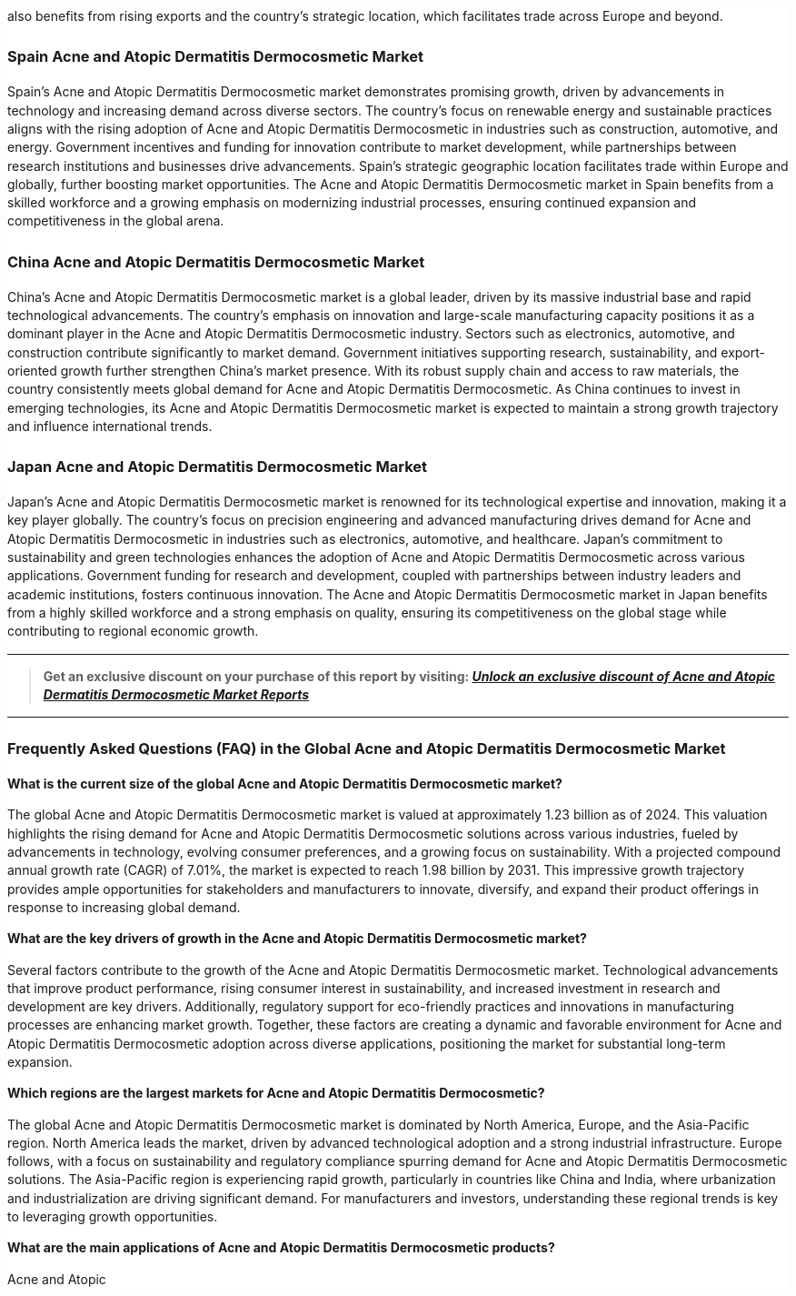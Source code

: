 also benefits from rising exports and the country&rsquo;s strategic location, which facilitates trade across Europe and beyond.</p><h3>Spain Acne and Atopic Dermatitis Dermocosmetic Market</h3><p>Spain&rsquo;s Acne and Atopic Dermatitis Dermocosmetic market demonstrates promising growth, driven by advancements in technology and increasing demand across diverse sectors. The country&rsquo;s focus on renewable energy and sustainable practices aligns with the rising adoption of Acne and Atopic Dermatitis Dermocosmetic in industries such as construction, automotive, and energy. Government incentives and funding for innovation contribute to market development, while partnerships between research institutions and businesses drive advancements. Spain&rsquo;s strategic geographic location facilitates trade within Europe and globally, further boosting market opportunities. The Acne and Atopic Dermatitis Dermocosmetic market in Spain benefits from a skilled workforce and a growing emphasis on modernizing industrial processes, ensuring continued expansion and competitiveness in the global arena.</p><h3>China Acne and Atopic Dermatitis Dermocosmetic Market</h3><p>China&rsquo;s Acne and Atopic Dermatitis Dermocosmetic market is a global leader, driven by its massive industrial base and rapid technological advancements. The country&rsquo;s emphasis on innovation and large-scale manufacturing capacity positions it as a dominant player in the Acne and Atopic Dermatitis Dermocosmetic industry. Sectors such as electronics, automotive, and construction contribute significantly to market demand. Government initiatives supporting research, sustainability, and export-oriented growth further strengthen China&rsquo;s market presence. With its robust supply chain and access to raw materials, the country consistently meets global demand for Acne and Atopic Dermatitis Dermocosmetic. As China continues to invest in emerging technologies, its Acne and Atopic Dermatitis Dermocosmetic market is expected to maintain a strong growth trajectory and influence international trends.</p><h3>Japan Acne and Atopic Dermatitis Dermocosmetic Market</h3><p>Japan&rsquo;s Acne and Atopic Dermatitis Dermocosmetic market is renowned for its technological expertise and innovation, making it a key player globally. The country&rsquo;s focus on precision engineering and advanced manufacturing drives demand for Acne and Atopic Dermatitis Dermocosmetic in industries such as electronics, automotive, and healthcare. Japan&rsquo;s commitment to sustainability and green technologies enhances the adoption of Acne and Atopic Dermatitis Dermocosmetic across various applications. Government funding for research and development, coupled with partnerships between industry leaders and academic institutions, fosters continuous innovation. The Acne and Atopic Dermatitis Dermocosmetic market in Japan benefits from a highly skilled workforce and a strong emphasis on quality, ensuring its competitiveness on the global stage while contributing to regional economic growth.</p><hr /><blockquote><p><strong>Get an exclusive discount on your purchase of this report by visiting: <em><a href="://marketresearchpulse.com/ask-for-discount/86721?utm_source=Github&amp;utm_medium=0111">Unlock an exclusive discount of Acne and Atopic Dermatitis Dermocosmetic Market Reports</a></em>&nbsp;</strong></p></blockquote><hr /><h3>Frequently Asked Questions (FAQ) in the Global Acne and Atopic Dermatitis Dermocosmetic Market</h3><p><strong>What is the current size of the global Acne and Atopic Dermatitis Dermocosmetic market?</strong></p><p>The global Acne and Atopic Dermatitis Dermocosmetic market is valued at approximately 1.23 billion as of 2024. This valuation highlights the rising demand for Acne and Atopic Dermatitis Dermocosmetic solutions across various industries, fueled by advancements in technology, evolving consumer preferences, and a growing focus on sustainability. With a projected compound annual growth rate (CAGR) of 7.01%, the market is expected to reach 1.98 billion by 2031. This impressive growth trajectory provides ample opportunities for stakeholders and manufacturers to innovate, diversify, and expand their product offerings in response to increasing global demand.</p><p><strong>What are the key drivers of growth in the Acne and Atopic Dermatitis Dermocosmetic market?</strong></p><p>Several factors contribute to the growth of the Acne and Atopic Dermatitis Dermocosmetic market. Technological advancements that improve product performance, rising consumer interest in sustainability, and increased investment in research and development are key drivers. Additionally, regulatory support for eco-friendly practices and innovations in manufacturing processes are enhancing market growth. Together, these factors are creating a dynamic and favorable environment for Acne and Atopic Dermatitis Dermocosmetic adoption across diverse applications, positioning the market for substantial long-term expansion.</p><p><strong>Which regions are the largest markets for Acne and Atopic Dermatitis Dermocosmetic?</strong></p><p>The global Acne and Atopic Dermatitis Dermocosmetic market is dominated by North America, Europe, and the Asia-Pacific region. North America leads the market, driven by advanced technological adoption and a strong industrial infrastructure. Europe follows, with a focus on sustainability and regulatory compliance spurring demand for Acne and Atopic Dermatitis Dermocosmetic solutions. The Asia-Pacific region is experiencing rapid growth, particularly in countries like China and India, where urbanization and industrialization are driving significant demand. For manufacturers and investors, understanding these regional trends is key to leveraging growth opportunities.</p><p><strong>What are the main applications of Acne and Atopic Dermatitis Dermocosmetic products?</strong></p><p>Acne and Atopic